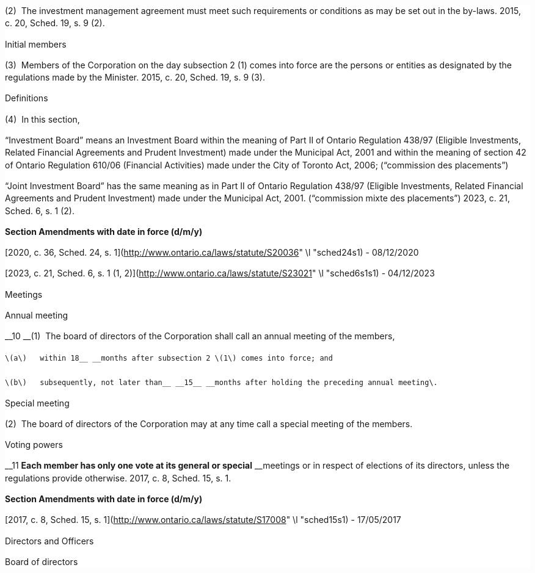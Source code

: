\(2\)  The investment management agreement must meet such requirements or conditions as may be set out in the by\-laws\. 2015, c\. 20, Sched\. 19, s\. 9 \(2\)\.

Initial members

\(3\)  Members of the Corporation on the day subsection 2 \(1\) comes into force are the persons or entities as designated by the regulations made by the Minister\. 2015, c\. 20, Sched\. 19, s\. 9 \(3\)\.

Definitions

\(4\)  In this section,

“Investment Board” means an Investment Board within the meaning of Part II of Ontario Regulation 438/97 \(Eligible Investments, Related Financial Agreements and Prudent Investment\) made under the Municipal Act, 2001 and within the meaning of section 42 of Ontario Regulation 610/06 \(Financial Activities\) made under the City of Toronto Act, 2006; \(“commission des placements”\)

“Joint Investment Board” has the same meaning as in Part II of Ontario Regulation 438/97 \(Eligible Investments, Related Financial Agreements and Prudent Investment\) made under the Municipal Act, 2001\. \(“commission mixte des placements”\) 2023, c\. 21, Sched\. 6, s\. 1 \(2\)\.

__Section Amendments with date in force \(d/m/y\)__

[2020, c\. 36, Sched\. 24, s\. 1](http://www.ontario.ca/laws/statute/S20036" \l "sched24s1) \- 08/12/2020

[2023, c\. 21, Sched\. 6, s\. 1 \(1, 2\)](http://www.ontario.ca/laws/statute/S23021" \l "sched6s1s1) \- 04/12/2023

Meetings

Annual meeting

<a id="BK12"></a>__10 __\(1\)  The board of directors of the Corporation shall call an annual meeting of the members,

	\(a\)	within 18__ __months after subsection 2 \(1\) comes into force; and

	\(b\)	subsequently, not later than__ __15__ __months after holding the preceding annual meeting\.

Special meeting

\(2\)  The board of directors of the Corporation may at any time call a special meeting of the members\.

Voting powers

<a id="BK13"></a>__11 __Each member has only one vote at its general or special__ __meetings or in respect of elections of its directors, unless the regulations provide otherwise\. 2017, c\. 8, Sched\. 15, s\. 1\.

<a id="BK14"></a>__Section Amendments with date in force \(d/m/y\)__

[2017, c\. 8, Sched\. 15, s\. 1](http://www.ontario.ca/laws/statute/S17008" \l "sched15s1) \- 17/05/2017

Directors and Officers

Board of directors
